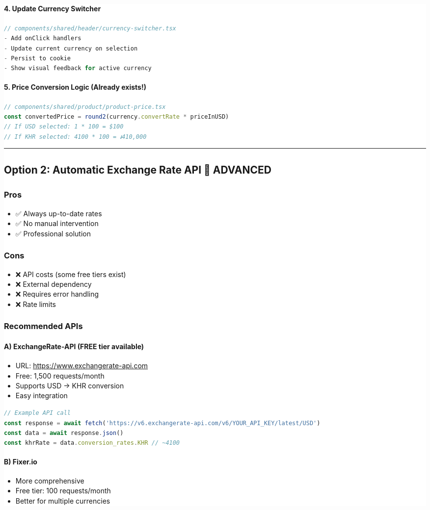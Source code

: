 #### 4. Update Currency Switcher
```typescript
// components/shared/header/currency-switcher.tsx
- Add onClick handlers
- Update current currency on selection
- Persist to cookie
- Show visual feedback for active currency
```

#### 5. Price Conversion Logic (Already exists!)
```typescript
// components/shared/product/product-price.tsx
const convertedPrice = round2(currency.convertRate * priceInUSD)
// If USD selected: 1 * 100 = $100
// If KHR selected: 4100 * 100 = ៛410,000
```

---

## Option 2: Automatic Exchange Rate API 🔄 ADVANCED

### Pros
- ✅ Always up-to-date rates
- ✅ No manual intervention
- ✅ Professional solution

### Cons
- ❌ API costs (some free tiers exist)
- ❌ External dependency
- ❌ Requires error handling
- ❌ Rate limits

### Recommended APIs

#### A) ExchangeRate-API (FREE tier available)
- URL: https://www.exchangerate-api.com
- Free: 1,500 requests/month
- Supports USD → KHR conversion
- Easy integration

```typescript
// Example API call
const response = await fetch('https://v6.exchangerate-api.com/v6/YOUR_API_KEY/latest/USD')
const data = await response.json()
const khrRate = data.conversion_rates.KHR // ~4100
```

#### B) Fixer.io
- More comprehensive
- Free tier: 100 requests/month
- Better for multiple currencies
